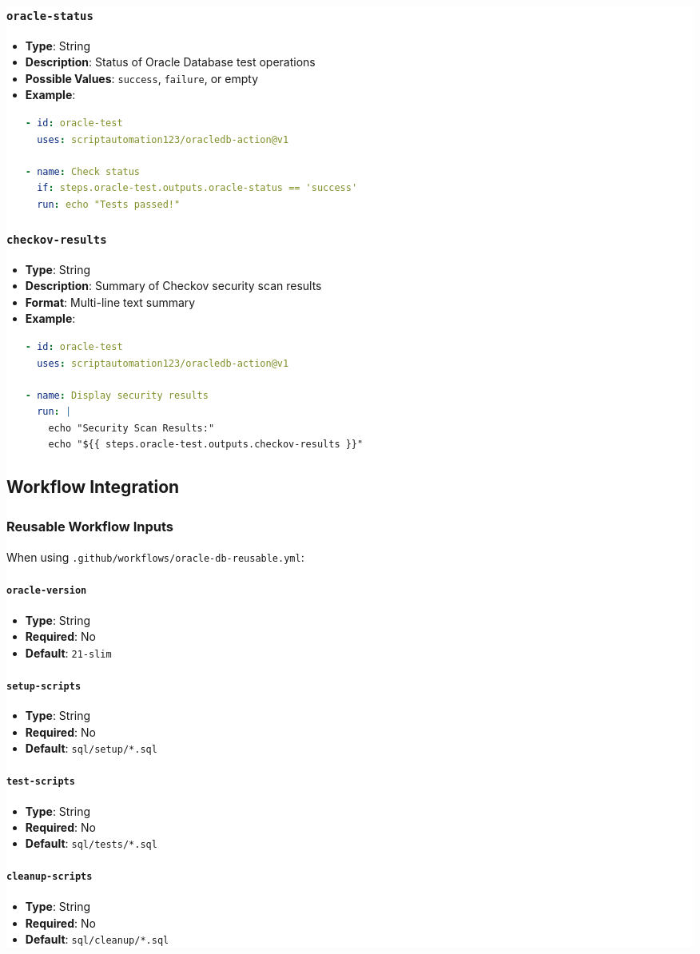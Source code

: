### `oracle-status`
- **Type**: String
- **Description**: Status of Oracle Database test operations
- **Possible Values**: `success`, `failure`, or empty
- **Example**:
  ```yaml
  - id: oracle-test
    uses: scriptautomation123/oracledb-action@v1
  
  - name: Check status
    if: steps.oracle-test.outputs.oracle-status == 'success'
    run: echo "Tests passed!"
  ```

### `checkov-results`
- **Type**: String
- **Description**: Summary of Checkov security scan results
- **Format**: Multi-line text summary
- **Example**:
  ```yaml
  - id: oracle-test
    uses: scriptautomation123/oracledb-action@v1
  
  - name: Display security results
    run: |
      echo "Security Scan Results:"
      echo "${{ steps.oracle-test.outputs.checkov-results }}"
  ```

## Workflow Integration

### Reusable Workflow Inputs

When using `.github/workflows/oracle-db-reusable.yml`:

#### `oracle-version`
- **Type**: String
- **Required**: No
- **Default**: `21-slim`

#### `setup-scripts`
- **Type**: String
- **Required**: No
- **Default**: `sql/setup/*.sql`

#### `test-scripts`
- **Type**: String
- **Required**: No
- **Default**: `sql/tests/*.sql`

#### `cleanup-scripts`
- **Type**: String
- **Required**: No
- **Default**: `sql/cleanup/*.sql`
